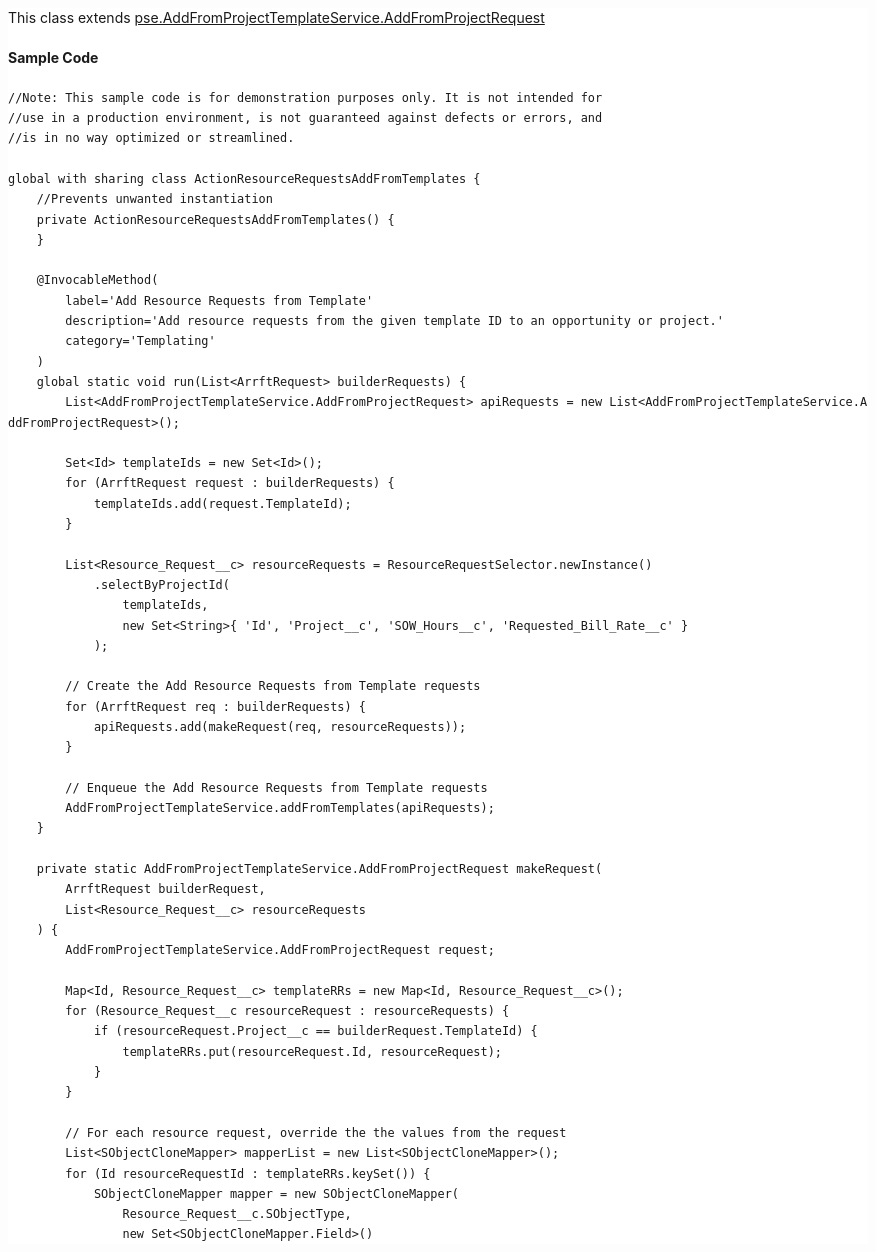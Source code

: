 This class extends [pse.AddFromProjectTemplateService.AddFromProjectRequest](https://help.certinia.com/TechnicalReference/2025.1/ProfessionalServicesAutomation/Apex/AddFromProjectTemplateService.htm#AddFromProjectRequest)
#### Sample Code
```
//Note: This sample code is for demonstration purposes only. It is not intended for
//use in a production environment, is not guaranteed against defects or errors, and
//is in no way optimized or streamlined.

global with sharing class ActionResourceRequestsAddFromTemplates {
    //Prevents unwanted instantiation
    private ActionResourceRequestsAddFromTemplates() {
    }

    @InvocableMethod(
        label='Add Resource Requests from Template'
        description='Add resource requests from the given template ID to an opportunity or project.'
        category='Templating'
    )
    global static void run(List<ArrftRequest> builderRequests) {
        List<AddFromProjectTemplateService.AddFromProjectRequest> apiRequests = new List<AddFromProjectTemplateService.AddFromProjectRequest>();

        Set<Id> templateIds = new Set<Id>();
        for (ArrftRequest request : builderRequests) {
            templateIds.add(request.TemplateId);
        }

        List<Resource_Request__c> resourceRequests = ResourceRequestSelector.newInstance()
            .selectByProjectId(
                templateIds,
                new Set<String>{ 'Id', 'Project__c', 'SOW_Hours__c', 'Requested_Bill_Rate__c' }
            );

        // Create the Add Resource Requests from Template requests
        for (ArrftRequest req : builderRequests) {
            apiRequests.add(makeRequest(req, resourceRequests));
        }

        // Enqueue the Add Resource Requests from Template requests
        AddFromProjectTemplateService.addFromTemplates(apiRequests);
    }

    private static AddFromProjectTemplateService.AddFromProjectRequest makeRequest(
        ArrftRequest builderRequest,
        List<Resource_Request__c> resourceRequests
    ) {
        AddFromProjectTemplateService.AddFromProjectRequest request;

        Map<Id, Resource_Request__c> templateRRs = new Map<Id, Resource_Request__c>();
        for (Resource_Request__c resourceRequest : resourceRequests) {
            if (resourceRequest.Project__c == builderRequest.TemplateId) {
                templateRRs.put(resourceRequest.Id, resourceRequest);
            }
        }

        // For each resource request, override the the values from the request
        List<SObjectCloneMapper> mapperList = new List<SObjectCloneMapper>();
        for (Id resourceRequestId : templateRRs.keySet()) {
            SObjectCloneMapper mapper = new SObjectCloneMapper(
                Resource_Request__c.SObjectType,
                new Set<SObjectCloneMapper.Field>()
```
